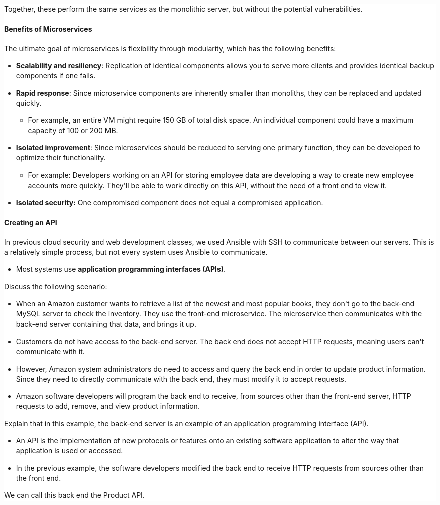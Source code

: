 Together, these perform the same services as the monolithic server, but without the potential vulnerabilities.

#### Benefits of Microservices

The ultimate goal of microservices is flexibility through modularity, which has the following benefits:

- **Scalability and resiliency**: Replication of identical components allows you to serve more clients and provides identical backup components if one fails.

- **Rapid response**: Since microservice components are inherently smaller than monoliths, they can be replaced and updated quickly.
  - For example, an entire VM might require 150 GB of total disk space. An individual component could have a maximum capacity of 100 or 200 MB. 

- **Isolated improvement**: Since microservices should be reduced to serving one primary function, they can be developed to optimize their functionality.
  - For example: Developers working on an API for storing employee data are developing a way to create new employee accounts more quickly. They'll be able to work directly on this API, without the need of a front end to view it. 
  
- **Isolated security:** One compromised component does not equal a compromised application.

#### Creating an API

In previous cloud security and web development classes, we used Ansible with SSH to communicate between our servers. This is a relatively simple process, but not every system uses Ansible to communicate.

- Most systems use **application programming interfaces (APIs)**.

Discuss the following scenario:

- When an Amazon customer wants to retrieve a list of the newest and most popular books, they don't go to the back-end MySQL server to check the inventory. They use the front-end microservice. The microservice then communicates with the back-end server containing that data, and brings it up.

- Customers do not have access to the back-end server. The back end does not accept HTTP requests, meaning users can't communicate with it.

- However, Amazon system administrators do need to access and query the back end in order to update product information. Since they need to directly communicate with the back end, they must modify it to accept requests.

- Amazon software developers will program the back end to receive, from sources other than the front-end server, HTTP requests to add, remove, and view product information.

Explain that in this example, the back-end server is an example of an application programming interface (API).

- An API is the implementation of new protocols or features onto an existing software application to alter the way that application is used or accessed.

- In the previous example, the software developers modified the back end to receive HTTP requests from sources other than the front end.

 We can call this back end the Product API.
